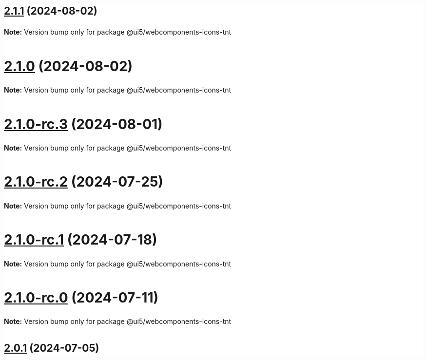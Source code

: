 
## [2.1.1](https://github.com/SAP/ui5-webcomponents/compare/v2.1.0...v2.1.1) (2024-08-02)

**Note:** Version bump only for package @ui5/webcomponents-icons-tnt





# [2.1.0](https://github.com/SAP/ui5-webcomponents/compare/v2.1.0-rc.3...v2.1.0) (2024-08-02)

**Note:** Version bump only for package @ui5/webcomponents-icons-tnt





# [2.1.0-rc.3](https://github.com/SAP/ui5-webcomponents/compare/v2.1.0-rc.2...v2.1.0-rc.3) (2024-08-01)

**Note:** Version bump only for package @ui5/webcomponents-icons-tnt





# [2.1.0-rc.2](https://github.com/SAP/ui5-webcomponents/compare/v2.1.0-rc.1...v2.1.0-rc.2) (2024-07-25)

**Note:** Version bump only for package @ui5/webcomponents-icons-tnt





# [2.1.0-rc.1](https://github.com/SAP/ui5-webcomponents/compare/v2.1.0-rc.0...v2.1.0-rc.1) (2024-07-18)

**Note:** Version bump only for package @ui5/webcomponents-icons-tnt





# [2.1.0-rc.0](https://github.com/SAP/ui5-webcomponents/compare/v2.0.1...v2.1.0-rc.0) (2024-07-11)

**Note:** Version bump only for package @ui5/webcomponents-icons-tnt





## [2.0.1](https://github.com/SAP/ui5-webcomponents/compare/v2.0.0...v2.0.1) (2024-07-05)
